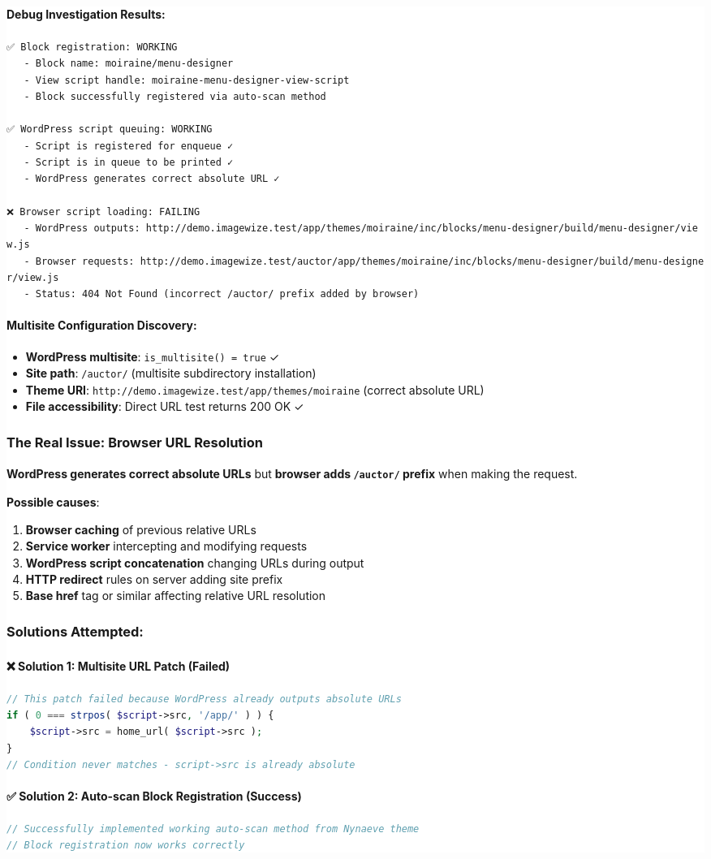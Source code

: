#### Debug Investigation Results:
```
✅ Block registration: WORKING
   - Block name: moiraine/menu-designer
   - View script handle: moiraine-menu-designer-view-script
   - Block successfully registered via auto-scan method

✅ WordPress script queuing: WORKING
   - Script is registered for enqueue ✓
   - Script is in queue to be printed ✓
   - WordPress generates correct absolute URL ✓

❌ Browser script loading: FAILING
   - WordPress outputs: http://demo.imagewize.test/app/themes/moiraine/inc/blocks/menu-designer/build/menu-designer/view.js
   - Browser requests: http://demo.imagewize.test/auctor/app/themes/moiraine/inc/blocks/menu-designer/build/menu-designer/view.js
   - Status: 404 Not Found (incorrect /auctor/ prefix added by browser)
```

#### Multisite Configuration Discovery:
- **WordPress multisite**: `is_multisite() = true` ✓
- **Site path**: `/auctor/` (multisite subdirectory installation)
- **Theme URI**: `http://demo.imagewize.test/app/themes/moiraine` (correct absolute URL)
- **File accessibility**: Direct URL test returns 200 OK ✓

### The Real Issue: Browser URL Resolution

**WordPress generates correct absolute URLs** but **browser adds `/auctor/` prefix** when making the request.

**Possible causes**:
1. **Browser caching** of previous relative URLs
2. **Service worker** intercepting and modifying requests
3. **WordPress script concatenation** changing URLs during output
4. **HTTP redirect** rules on server adding site prefix
5. **Base href** tag or similar affecting relative URL resolution

### Solutions Attempted:

#### ❌ Solution 1: Multisite URL Patch (Failed)
```php
// This patch failed because WordPress already outputs absolute URLs
if ( 0 === strpos( $script->src, '/app/' ) ) {
    $script->src = home_url( $script->src );
}
// Condition never matches - script->src is already absolute
```

#### ✅ Solution 2: Auto-scan Block Registration (Success)
```php
// Successfully implemented working auto-scan method from Nynaeve theme
// Block registration now works correctly
```
